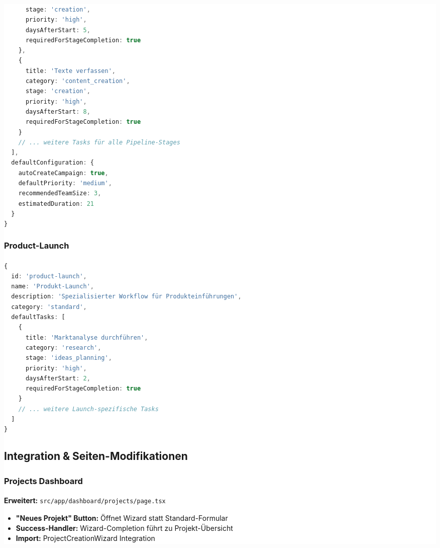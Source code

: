 ```typescript
      stage: 'creation',
      priority: 'high',
      daysAfterStart: 5,
      requiredForStageCompletion: true
    },
    {
      title: 'Texte verfassen',
      category: 'content_creation',
      stage: 'creation',
      priority: 'high',
      daysAfterStart: 8,
      requiredForStageCompletion: true
    }
    // ... weitere Tasks für alle Pipeline-Stages
  ],
  defaultConfiguration: {
    autoCreateCampaign: true,
    defaultPriority: 'medium',
    recommendedTeamSize: 3,
    estimatedDuration: 21
  }
}
```

### Product-Launch
```typescript
{
  id: 'product-launch',
  name: 'Produkt-Launch',
  description: 'Spezialisierter Workflow für Produkteinführungen',
  category: 'standard',
  defaultTasks: [
    {
      title: 'Marktanalyse durchführen',
      category: 'research',
      stage: 'ideas_planning',
      priority: 'high',
      daysAfterStart: 2,
      requiredForStageCompletion: true
    }
    // ... weitere Launch-spezifische Tasks
  ]
}
```

## Integration & Seiten-Modifikationen

### Projects Dashboard
**Erweitert:** `src/app/dashboard/projects/page.tsx`
- **"Neues Projekt" Button:** Öffnet Wizard statt Standard-Formular
- **Success-Handler:** Wizard-Completion führt zu Projekt-Übersicht
- **Import:** ProjectCreationWizard Integration
